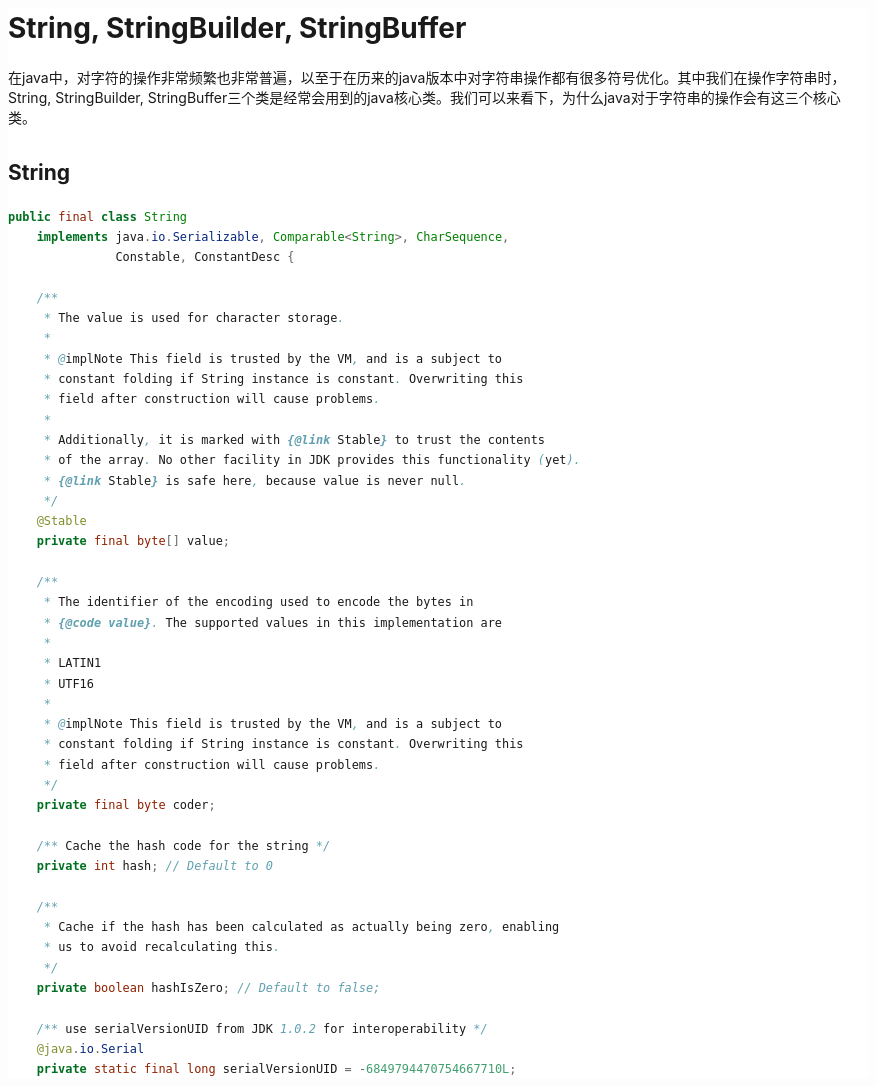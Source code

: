 # String, StringBuilder, StringBuffer

在java中，对字符的操作非常频繁也非常普遍，以至于在历来的java版本中对字符串操作都有很多符号优化。其中我们在操作字符串时，String, StringBuilder, StringBuffer三个类是经常会用到的java核心类。我们可以来看下，为什么java对于字符串的操作会有这三个核心类。

## String

```java
public final class String
    implements java.io.Serializable, Comparable<String>, CharSequence,
               Constable, ConstantDesc {

    /**
     * The value is used for character storage.
     *
     * @implNote This field is trusted by the VM, and is a subject to
     * constant folding if String instance is constant. Overwriting this
     * field after construction will cause problems.
     *
     * Additionally, it is marked with {@link Stable} to trust the contents
     * of the array. No other facility in JDK provides this functionality (yet).
     * {@link Stable} is safe here, because value is never null.
     */
    @Stable
    private final byte[] value;

    /**
     * The identifier of the encoding used to encode the bytes in
     * {@code value}. The supported values in this implementation are
     *
     * LATIN1
     * UTF16
     *
     * @implNote This field is trusted by the VM, and is a subject to
     * constant folding if String instance is constant. Overwriting this
     * field after construction will cause problems.
     */
    private final byte coder;

    /** Cache the hash code for the string */
    private int hash; // Default to 0

    /**
     * Cache if the hash has been calculated as actually being zero, enabling
     * us to avoid recalculating this.
     */
    private boolean hashIsZero; // Default to false;

    /** use serialVersionUID from JDK 1.0.2 for interoperability */
    @java.io.Serial
    private static final long serialVersionUID = -6849794470754667710L;
```
